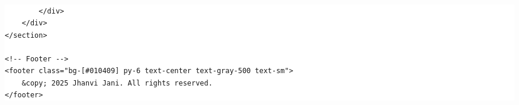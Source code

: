             </div>
        </div>
    </section>

    <!-- Footer -->
    <footer class="bg-[#010409] py-6 text-center text-gray-500 text-sm">
        &copy; 2025 Jhanvi Jani. All rights reserved.
    </footer>
</body>
</html>
